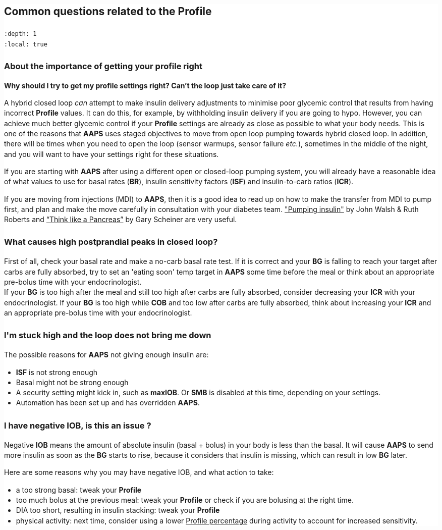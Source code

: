 ## Common questions related to the Profile

```{contents} Common questions related to the Profile
:depth: 1
:local: true
```

### About the importance of getting your profile right

**Why should I try to get my profile settings right? Can’t the loop just take care of it?**

A hybrid closed loop _can_ attempt to make insulin delivery adjustments to minimise poor glycemic control that results from having incorrect **Profile** values. It can do this, for example, by withholding insulin delivery if you are going to hypo. However, you can achieve much better glycemic control if your **Profile** settings are already as close as possible to what your body needs. This is one of the reasons that **AAPS** uses staged objectives to move from open loop pumping towards hybrid closed loop. In addition, there will be times when you need to open the loop (sensor warmups, sensor failure _etc._), sometimes in the middle of the night, and you will want to have your settings right for these situations.

If you are starting with **AAPS** after using a different open or closed-loop pumping system, you will already have a reasonable idea of what values to use for basal rates (**BR**), insulin sensitivity factors (**ISF**) and insulin-to-carb ratios (**ICR**).

If you are moving from injections (MDI) to **AAPS**, then it is a good idea to read up on how to make the transfer from MDI to pump first, and plan and make the move carefully in consultation with your diabetes team. ["Pumping insulin"](https://amzn.eu/d/iaCsFa2) by John Walsh & Ruth Roberts and [“Think like a Pancreas”](https://amzn.eu/d/iVU0RGe) by Gary Scheiner are very useful.

### What causes high postprandial peaks in closed loop?
First of all, check your basal rate and make a no-carb basal rate test. If it is correct and your **BG** is falling to reach your target after carbs are fully absorbed, try to set an 'eating soon' temp target in **AAPS** some time before the meal or think about an appropriate pre-bolus time with your endocrinologist. <br/> If your **BG** is too high after the meal and still too high after carbs are fully absorbed, consider decreasing your **ICR** with your endocrinologist. If your **BG** is too high while **COB** and too low after carbs are fully absorbed, think about increasing your **ICR** and an appropriate pre-bolus time with your endocrinologist.

### I'm stuck high and the loop does not bring me down
The possible reasons for **AAPS** not giving enough insulin are:
* **ISF** is not strong enough
* Basal might not be strong enough
* A security setting might kick in, such as **maxIOB**. Or **SMB** is disabled at this time, depending on your settings.
* Automation has been set up and has overridden **AAPS**.

### I have negative IOB, is this an issue ?
Negative **IOB** means the amount of absolute insulin (basal + bolus) in your body is less than the basal. It will cause **AAPS** to send more insulin as soon as the **BG** starts to rise, because it considers that insulin is missing, which can result in low **BG** later.

Here are some reasons why you may have negative IOB, and what action to take:
* a too strong basal: tweak your **Profile**
* too much bolus at the previous meal: tweak your **Profile** or check if you are bolusing at the right time.
* DIA too short, resulting in insulin stacking: tweak your **Profile**
* physical activity: next time, consider using a lower [Profile percentage](../DailyLifeWithAaps/ProfileSwitch-ProfilePercentage.md) during activity to account for increased sensitivity.
